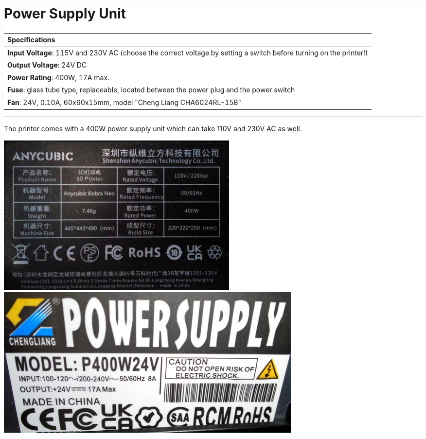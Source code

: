 <link rel=”manifest” href=”docs/manifest.webmanifest”>  
  
# Power Supply Unit

| Specifications |
|:---------------|
| **Input Voltage**: 115V and 230V AC (choose the correct voltage by setting a switch before turning on the printer!) |
| **Output Voltage**: 24V DC |
| **Power Rating**: 400W, 17A max. |
| **Fuse**: glass tube type, replaceable, located between the power plug and the power switch |
| **Fan**: 24V, 0.10A, 60x60x15mm, model "Cheng Liang CHA6024RL-15B" |  

---

The printer comes with a 400W power supply unit which can take 110V and 230V AC as well.  

![Sticker power supply front](../assets/images/powersupply_label_web.jpg)
![Sticker power supply itself](../assets/images/psu_label_web.jpg)  
  